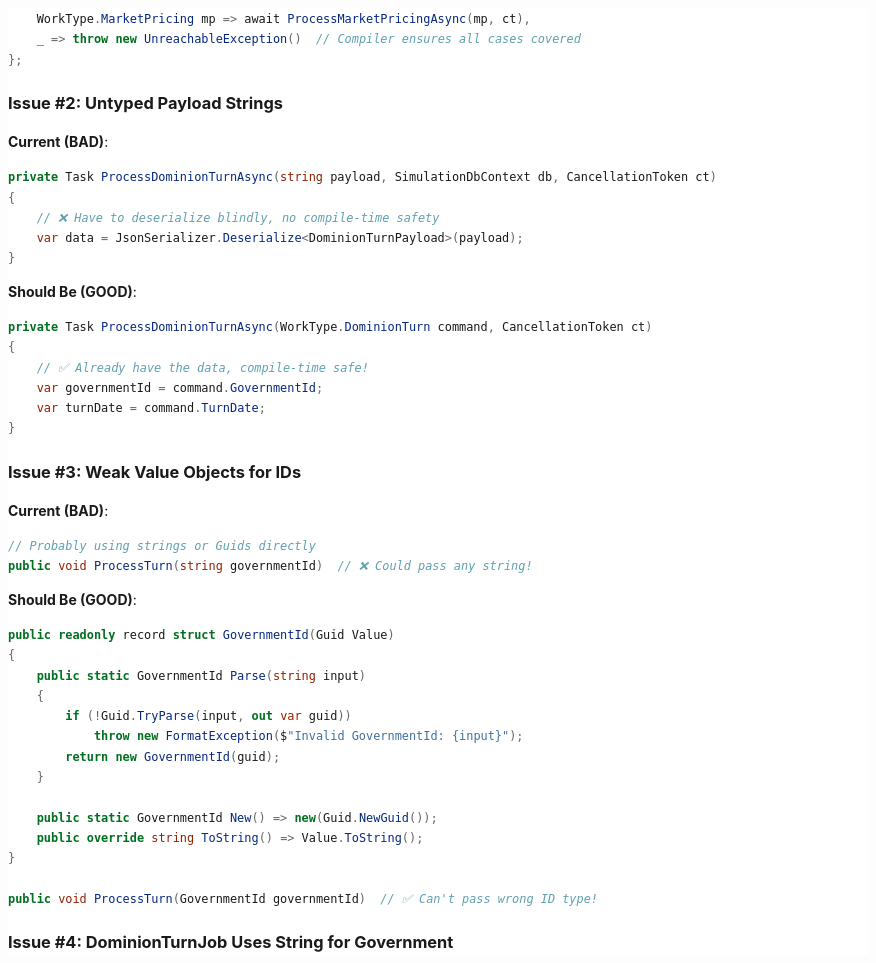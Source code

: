 ```csharp
    WorkType.MarketPricing mp => await ProcessMarketPricingAsync(mp, ct),
    _ => throw new UnreachableException()  // Compiler ensures all cases covered
};
```

### Issue #2: Untyped Payload Strings

**Current (BAD)**:
```csharp
private Task ProcessDominionTurnAsync(string payload, SimulationDbContext db, CancellationToken ct)
{
    // ❌ Have to deserialize blindly, no compile-time safety
    var data = JsonSerializer.Deserialize<DominionTurnPayload>(payload);
}
```

**Should Be (GOOD)**:
```csharp
private Task ProcessDominionTurnAsync(WorkType.DominionTurn command, CancellationToken ct)
{
    // ✅ Already have the data, compile-time safe!
    var governmentId = command.GovernmentId;
    var turnDate = command.TurnDate;
}
```

### Issue #3: Weak Value Objects for IDs

**Current (BAD)**:
```csharp
// Probably using strings or Guids directly
public void ProcessTurn(string governmentId)  // ❌ Could pass any string!
```

**Should Be (GOOD)**:
```csharp
public readonly record struct GovernmentId(Guid Value)
{
    public static GovernmentId Parse(string input)
    {
        if (!Guid.TryParse(input, out var guid))
            throw new FormatException($"Invalid GovernmentId: {input}");
        return new GovernmentId(guid);
    }

    public static GovernmentId New() => new(Guid.NewGuid());
    public override string ToString() => Value.ToString();
}

public void ProcessTurn(GovernmentId governmentId)  // ✅ Can't pass wrong ID type!
```

### Issue #4: DominionTurnJob Uses String for Government

